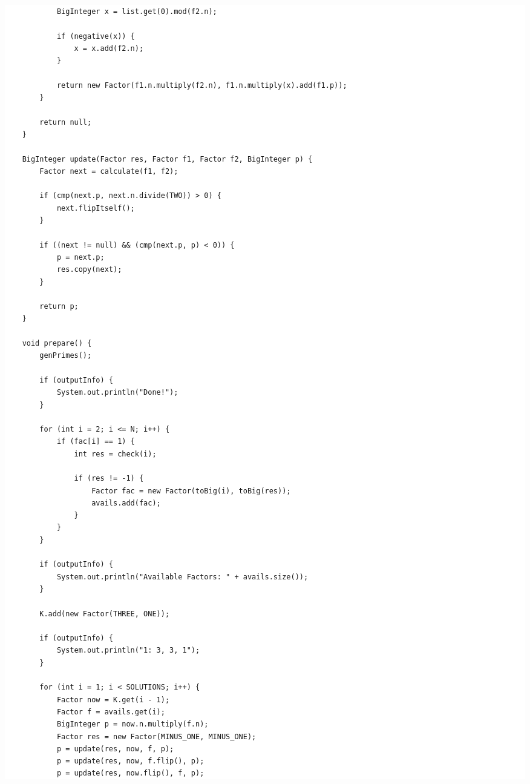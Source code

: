 ```
            BigInteger x = list.get(0).mod(f2.n);

            if (negative(x)) {
                x = x.add(f2.n);
            }

            return new Factor(f1.n.multiply(f2.n), f1.n.multiply(x).add(f1.p));
        }

        return null;
    }

    BigInteger update(Factor res, Factor f1, Factor f2, BigInteger p) {
        Factor next = calculate(f1, f2);

        if (cmp(next.p, next.n.divide(TWO)) > 0) {
            next.flipItself();
        }

        if ((next != null) && (cmp(next.p, p) < 0)) {
            p = next.p;
            res.copy(next);
        }

        return p;
    }

    void prepare() {
        genPrimes();

        if (outputInfo) {
            System.out.println("Done!");
        }

        for (int i = 2; i <= N; i++) {
            if (fac[i] == 1) {
                int res = check(i);

                if (res != -1) {
                    Factor fac = new Factor(toBig(i), toBig(res));
                    avails.add(fac);
                }
            }
        }

        if (outputInfo) {
            System.out.println("Available Factors: " + avails.size());
        }

        K.add(new Factor(THREE, ONE));

        if (outputInfo) {
            System.out.println("1: 3, 3, 1");
        }

        for (int i = 1; i < SOLUTIONS; i++) {
            Factor now = K.get(i - 1);
            Factor f = avails.get(i);
            BigInteger p = now.n.multiply(f.n);
            Factor res = new Factor(MINUS_ONE, MINUS_ONE);
            p = update(res, now, f, p);
            p = update(res, now, f.flip(), p);
            p = update(res, now.flip(), f, p);
```